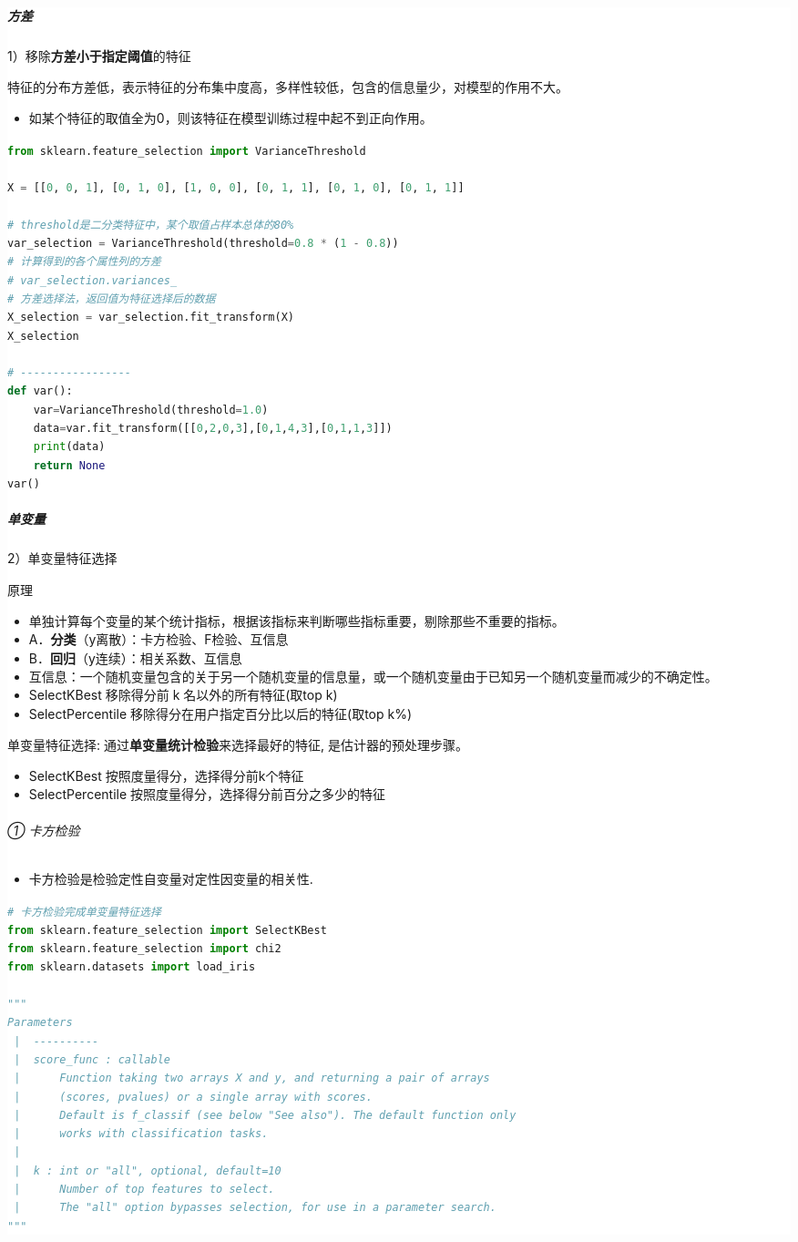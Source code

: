 ##### 方差

1）移除**方差小于指定阈值**的特征

特征的分布方差低，表示特征的分布集中度高，多样性较低，包含的信息量少，对模型的作用不大。
- 如某个特征的取值全为0，则该特征在模型训练过程中起不到正向作用。

```py
from sklearn.feature_selection import VarianceThreshold
 
X = [[0, 0, 1], [0, 1, 0], [1, 0, 0], [0, 1, 1], [0, 1, 0], [0, 1, 1]]

# threshold是二分类特征中，某个取值占样本总体的80%
var_selection = VarianceThreshold(threshold=0.8 * (1 - 0.8))
# 计算得到的各个属性列的方差
# var_selection.variances_
# 方差选择法，返回值为特征选择后的数据
X_selection = var_selection.fit_transform(X)
X_selection

# -----------------
def var():
    var=VarianceThreshold(threshold=1.0)
    data=var.fit_transform([[0,2,0,3],[0,1,4,3],[0,1,1,3]])
    print(data)
    return None
var()
```

##### 单变量

2）单变量特征选择

原理
- 单独计算每个变量的某个统计指标，根据该指标来判断哪些指标重要，剔除那些不重要的指标。
- A．**分类**（y离散）：卡方检验、F检验、互信息
- B．**回归**（y连续）：相关系数、互信息
- 互信息：一个随机变量包含的关于另一个随机变量的信息量，或一个随机变量由于已知另一个随机变量而减少的不确定性。
- SelectKBest 移除得分前 k 名以外的所有特征(取top k)
- SelectPercentile 移除得分在用户指定百分比以后的特征(取top k%)

单变量特征选择: 通过**单变量统计检验**来选择最好的特征, 是估计器的预处理步骤。
- SelectKBest 按照度量得分，选择得分前k个特征
- SelectPercentile 按照度量得分，选择得分前百分之多少的特征

###### ① 卡方检验

- 卡方检验是检验定性自变量对定性因变量的相关性.

```py
# 卡方检验完成单变量特征选择
from sklearn.feature_selection import SelectKBest
from sklearn.feature_selection import chi2
from sklearn.datasets import load_iris
 
"""
Parameters
 |  ----------
 |  score_func : callable
 |      Function taking two arrays X and y, and returning a pair of arrays
 |      (scores, pvalues) or a single array with scores.
 |      Default is f_classif (see below "See also"). The default function only
 |      works with classification tasks.
 |  
 |  k : int or "all", optional, default=10
 |      Number of top features to select.
 |      The "all" option bypasses selection, for use in a parameter search.
"""
```